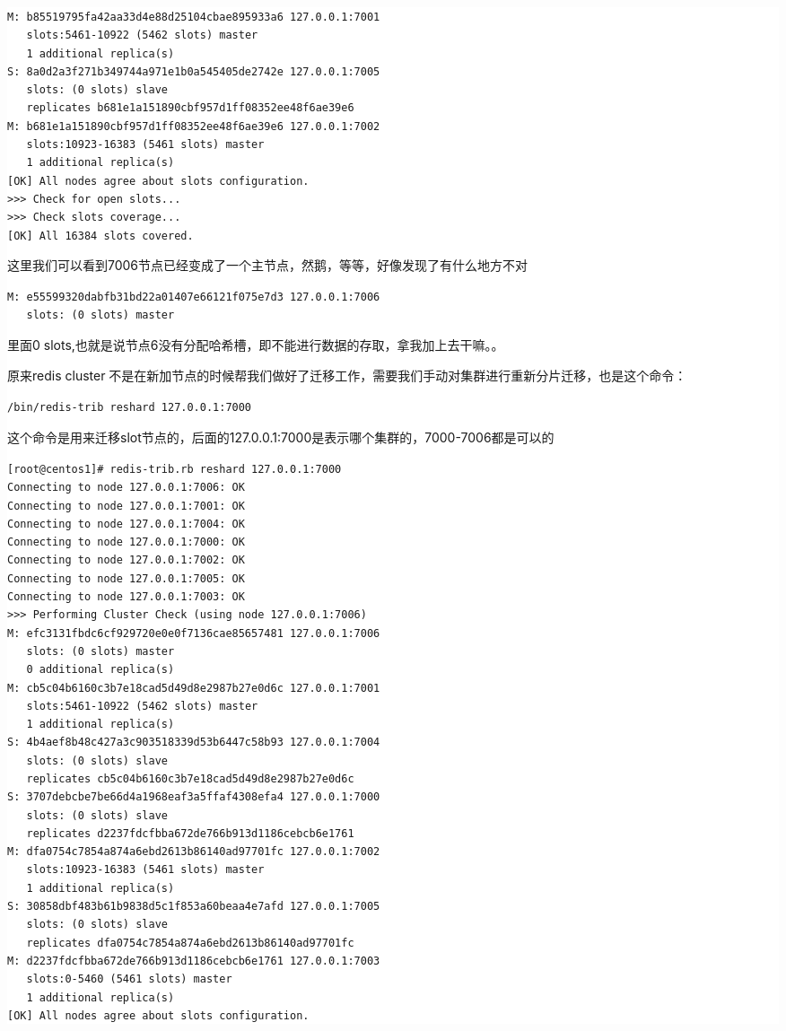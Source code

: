 ```shell
M: b85519795fa42aa33d4e88d25104cbae895933a6 127.0.0.1:7001
   slots:5461-10922 (5462 slots) master
   1 additional replica(s)
S: 8a0d2a3f271b349744a971e1b0a545405de2742e 127.0.0.1:7005
   slots: (0 slots) slave
   replicates b681e1a151890cbf957d1ff08352ee48f6ae39e6
M: b681e1a151890cbf957d1ff08352ee48f6ae39e6 127.0.0.1:7002
   slots:10923-16383 (5461 slots) master
   1 additional replica(s)
[OK] All nodes agree about slots configuration.
>>> Check for open slots...
>>> Check slots coverage...
[OK] All 16384 slots covered.

```

这里我们可以看到7006节点已经变成了一个主节点，然鹅，等等，好像发现了有什么地方不对


```shell
M: e55599320dabfb31bd22a01407e66121f075e7d3 127.0.0.1:7006
   slots: (0 slots) master
```

里面0 slots,也就是说节点6没有分配哈希槽，即不能进行数据的存取，拿我加上去干嘛。。

原来redis cluster 不是在新加节点的时候帮我们做好了迁移工作，需要我们手动对集群进行重新分片迁移，也是这个命令：


```shell
/bin/redis-trib reshard 127.0.0.1:7000
```

这个命令是用来迁移slot节点的，后面的127.0.0.1:7000是表示哪个集群的，7000-7006都是可以的


```shell
[root@centos1]# redis-trib.rb reshard 127.0.0.1:7000
Connecting to node 127.0.0.1:7006: OK
Connecting to node 127.0.0.1:7001: OK
Connecting to node 127.0.0.1:7004: OK
Connecting to node 127.0.0.1:7000: OK
Connecting to node 127.0.0.1:7002: OK
Connecting to node 127.0.0.1:7005: OK
Connecting to node 127.0.0.1:7003: OK
>>> Performing Cluster Check (using node 127.0.0.1:7006)
M: efc3131fbdc6cf929720e0e0f7136cae85657481 127.0.0.1:7006
   slots: (0 slots) master
   0 additional replica(s)
M: cb5c04b6160c3b7e18cad5d49d8e2987b27e0d6c 127.0.0.1:7001
   slots:5461-10922 (5462 slots) master
   1 additional replica(s)
S: 4b4aef8b48c427a3c903518339d53b6447c58b93 127.0.0.1:7004
   slots: (0 slots) slave
   replicates cb5c04b6160c3b7e18cad5d49d8e2987b27e0d6c
S: 3707debcbe7be66d4a1968eaf3a5ffaf4308efa4 127.0.0.1:7000
   slots: (0 slots) slave
   replicates d2237fdcfbba672de766b913d1186cebcb6e1761
M: dfa0754c7854a874a6ebd2613b86140ad97701fc 127.0.0.1:7002
   slots:10923-16383 (5461 slots) master
   1 additional replica(s)
S: 30858dbf483b61b9838d5c1f853a60beaa4e7afd 127.0.0.1:7005
   slots: (0 slots) slave
   replicates dfa0754c7854a874a6ebd2613b86140ad97701fc
M: d2237fdcfbba672de766b913d1186cebcb6e1761 127.0.0.1:7003
   slots:0-5460 (5461 slots) master
   1 additional replica(s)
[OK] All nodes agree about slots configuration.
```